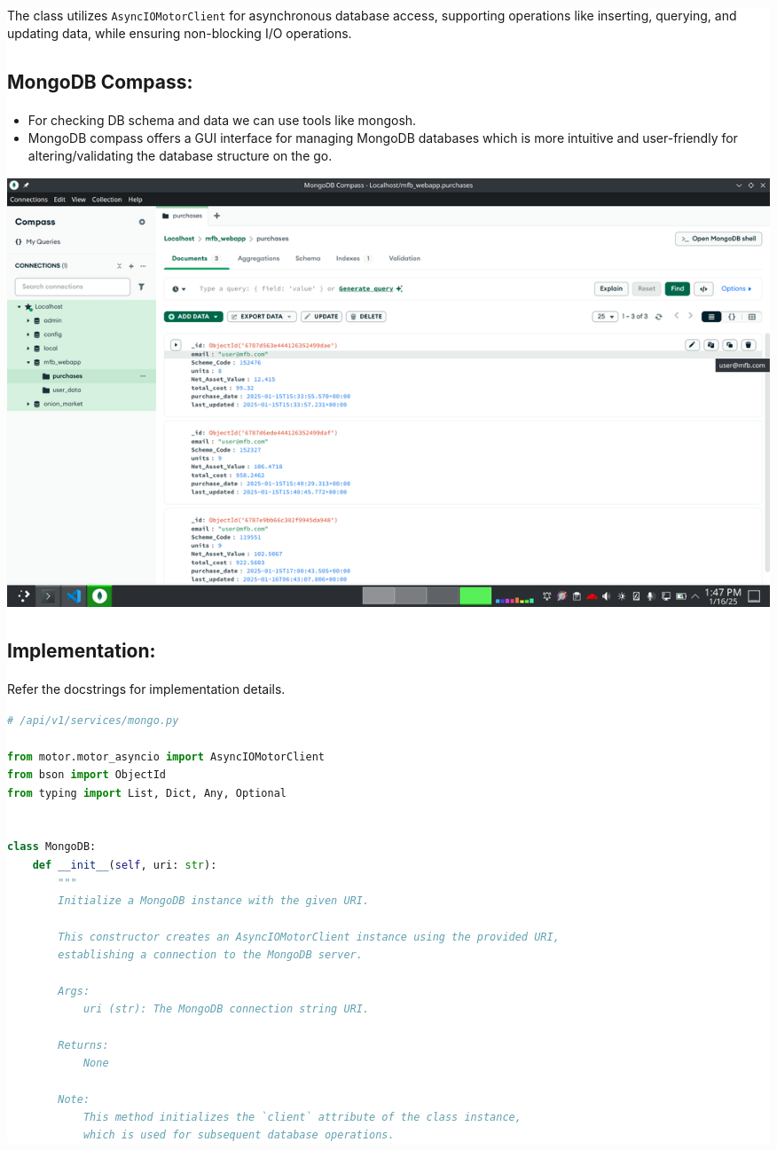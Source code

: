 The class utilizes `AsyncIOMotorClient` for asynchronous database access, supporting operations like inserting, querying, and updating data, while ensuring non-blocking I/O operations.

## MongoDB Compass:

- For checking DB schema and data we can use tools like mongosh.
- MongoDB compass offers a GUI interface for managing MongoDB databases which is more intuitive and user-friendly for altering/validating the database structure on the go.

![MongoDB Compass](assets/mongodb_compass.png)

## Implementation:

Refer the docstrings for implementation details.

```python
# /api/v1/services/mongo.py

from motor.motor_asyncio import AsyncIOMotorClient
from bson import ObjectId
from typing import List, Dict, Any, Optional


class MongoDB:
    def __init__(self, uri: str):
        """
        Initialize a MongoDB instance with the given URI.

        This constructor creates an AsyncIOMotorClient instance using the provided URI,
        establishing a connection to the MongoDB server.

        Args:
            uri (str): The MongoDB connection string URI.

        Returns:
            None

        Note:
            This method initializes the `client` attribute of the class instance,
            which is used for subsequent database operations.
```